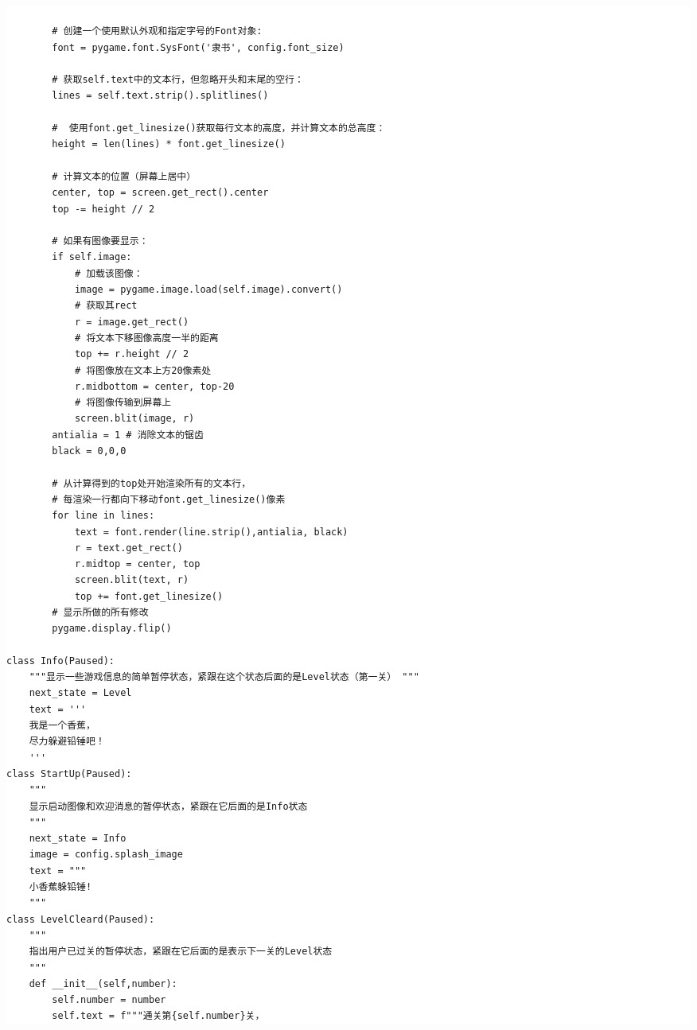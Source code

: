 ```

        # 创建一个使用默认外观和指定字号的Font对象:
        font = pygame.font.SysFont('隶书', config.font_size)

        # 获取self.text中的文本行，但忽略开头和末尾的空行：
        lines = self.text.strip().splitlines()

        #  使用font.get_linesize()获取每行文本的高度，并计算文本的总高度：
        height = len(lines) * font.get_linesize()

        # 计算文本的位置（屏幕上居中）
        center, top = screen.get_rect().center
        top -= height // 2

        # 如果有图像要显示：
        if self.image:
            # 加载该图像：
            image = pygame.image.load(self.image).convert()
            # 获取其rect
            r = image.get_rect()
            # 将文本下移图像高度一半的距离
            top += r.height // 2
            # 将图像放在文本上方20像素处
            r.midbottom = center, top-20
            # 将图像传输到屏幕上
            screen.blit(image, r)
        antialia = 1 # 消除文本的锯齿
        black = 0,0,0

        # 从计算得到的top处开始渲染所有的文本行，
        # 每渲染一行都向下移动font.get_linesize()像素
        for line in lines:
            text = font.render(line.strip(),antialia, black)
            r = text.get_rect()
            r.midtop = center, top
            screen.blit(text, r)
            top += font.get_linesize()
        # 显示所做的所有修改
        pygame.display.flip()

class Info(Paused):
    """显示一些游戏信息的简单暂停状态，紧跟在这个状态后面的是Level状态（第一关） """
    next_state = Level
    text = '''
    我是一个香蕉，
    尽力躲避铅锤吧！
    '''
class StartUp(Paused):
    """
    显示启动图像和欢迎消息的暂停状态，紧跟在它后面的是Info状态
    """
    next_state = Info
    image = config.splash_image
    text = """
    小香蕉躲铅锤!
    """
class LevelCleard(Paused):
    """
    指出用户已过关的暂停状态，紧跟在它后面的是表示下一关的Level状态
    """
    def __init__(self,number):
        self.number = number
        self.text = f"""通关第{self.number}关，
```